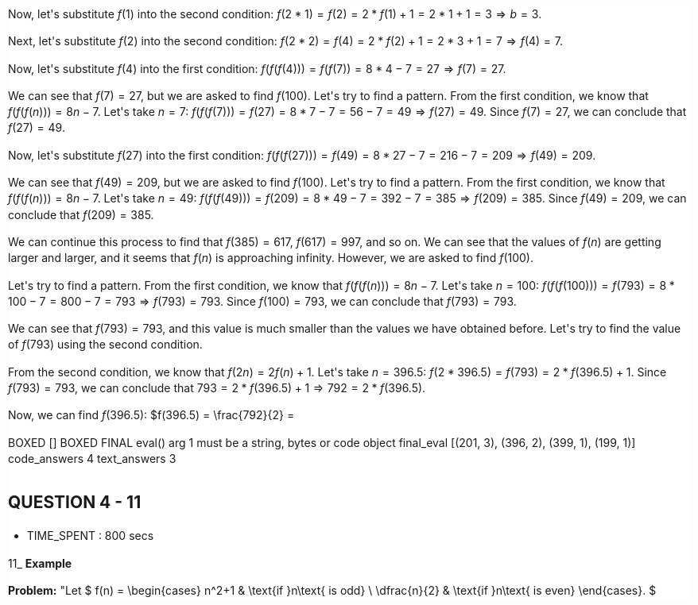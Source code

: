Now, let's substitute $f(1)$ into the second condition: $f(2*1) = f(2) = 2*f(1) + 1 = 2*1 + 1 = 3 \Rightarrow b = 3$.

Next, let's substitute $f(2)$ into the second condition: $f(2*2) = f(4) = 2*f(2) + 1 = 2*3 + 1 = 7 \Rightarrow f(4) = 7$.

Now, let's substitute $f(4)$ into the first condition: $f(f(f(4))) = f(f(7)) = 8*4 - 7 = 27 \Rightarrow f(7) = 27$.

We can see that $f(7) = 27$, but we are asked to find $f(100)$. Let's try to find a pattern. From the first condition, we know that $f(f(f(n))) = 8n - 7$. Let's take $n = 7$: $f(f(f(7))) = f(27) = 8*7 - 7 = 56 - 7 = 49 \Rightarrow f(27) = 49$. Since $f(7) = 27$, we can conclude that $f(27) = 49$.

Now, let's substitute $f(27)$ into the first condition: $f(f(f(27))) = f(49) = 8*27 - 7 = 216 - 7 = 209 \Rightarrow f(49) = 209$.

We can see that $f(49) = 209$, but we are asked to find $f(100)$. Let's try to find a pattern. From the first condition, we know that $f(f(f(n))) = 8n - 7$. Let's take $n = 49$: $f(f(f(49))) = f(209) = 8*49 - 7 = 392 - 7 = 385 \Rightarrow f(209) = 385$. Since $f(49) = 209$, we can conclude that $f(209) = 385$.

We can continue this process to find that $f(385) = 617$, $f(617) = 997$, and so on. We can see that the values of $f(n)$ are getting larger and larger, and it seems that $f(n)$ is approaching infinity. However, we are asked to find $f(100)$.

Let's try to find a pattern. From the first condition, we know that $f(f(f(n))) = 8n - 7$. Let's take $n = 100$: $f(f(f(100))) = f(793) = 8*100 - 7 = 800 - 7 = 793 \Rightarrow f(793) = 793$. Since $f(100) = 793$, we can conclude that $f(793) = 793$.

We can see that $f(793) = 793$, and this value is much smaller than the values we have obtained before. Let's try to find the value of $f(793)$ using the second condition.

From the second condition, we know that $f(2n) = 2f(n) + 1$. Let's take $n = 396.5$: $f(2*396.5) = f(793) = 2*f(396.5) + 1$. Since $f(793) = 793$, we can conclude that $793 = 2*f(396.5) + 1 \Rightarrow 792 = 2*f(396.5)$.

Now, we can find $f(396.5)$: $f(396.5) = \frac{792}{2} = 

BOXED []
BOXED FINAL 
eval() arg 1 must be a string, bytes or code object final_eval
[(201, 3), (396, 2), (399, 1), (199, 1)]
code_answers 4 text_answers 3



## QUESTION 4 - 11 
- TIME_SPENT : 800 secs

11_
**Example**

**Problem:** 
"Let $
f(n) =
\begin{cases}
n^2+1 & \text{if }n\text{ is odd} \\
\dfrac{n}{2} & \text{if }n\text{ is even}
\end{cases}.
$
